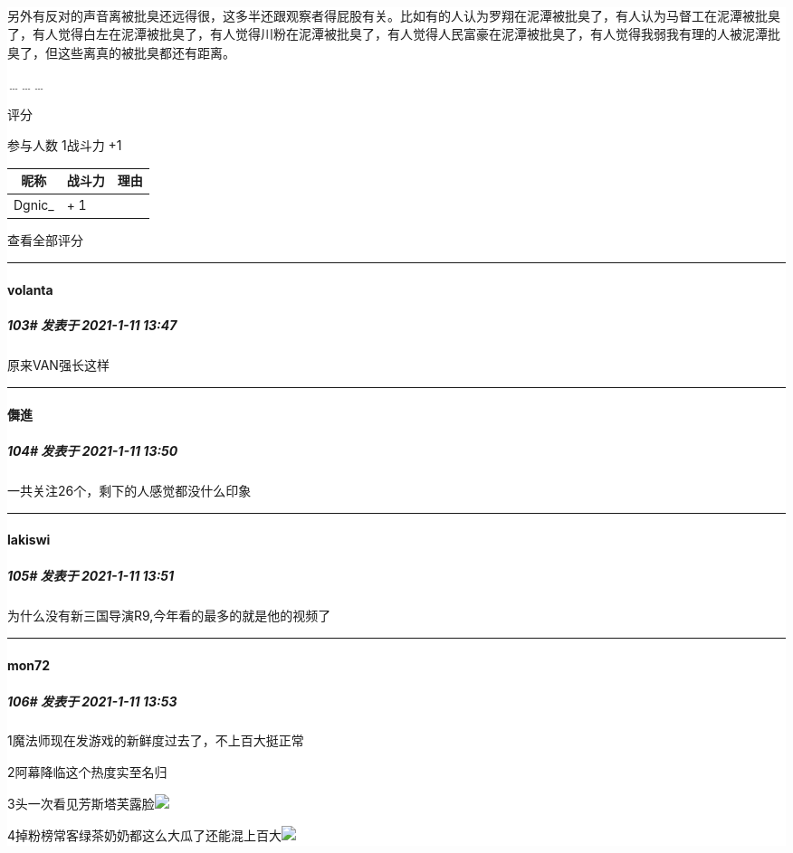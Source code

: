 另外有反对的声音离被批臭还远得很，这多半还跟观察者得屁股有关。比如有的人认为罗翔在泥潭被批臭了，有人认为马督工在泥潭被批臭了，有人觉得白左在泥潭被批臭了，有人觉得川粉在泥潭被批臭了，有人觉得人民富豪在泥潭被批臭了，有人觉得我弱我有理的人被泥潭批臭了，但这些离真的被批臭都还有距离。


﹍﹍﹍

评分


 参与人数 1战斗力 +1

|昵称|战斗力|理由|
|----|---|---|
| Dgnic_| + 1||


查看全部评分


-----

####  volanta  
##### 103#       发表于 2021-1-11 13:47


原来VAN强长这样


-----

####  儛進  
##### 104#       发表于 2021-1-11 13:50


一共关注26个，剩下的人感觉都没什么印象


-----

####  lakiswi  
##### 105#       发表于 2021-1-11 13:51


为什么没有新三国导演R9,今年看的最多的就是他的视频了


-----

####  mon72  
##### 106#       发表于 2021-1-11 13:53


1魔法师现在发游戏的新鲜度过去了，不上百大挺正常

2阿幕降临这个热度实至名归

3头一次看见芳斯塔芙露脸<img src="https://static.saraba1st.com/image/smiley/face2017/112.png" referrerpolicy="no-referrer">

4掉粉榜常客绿茶奶奶都这么大瓜了还能混上百大<img src="https://static.saraba1st.com/image/smiley/face2017/066.png" referrerpolicy="no-referrer">
